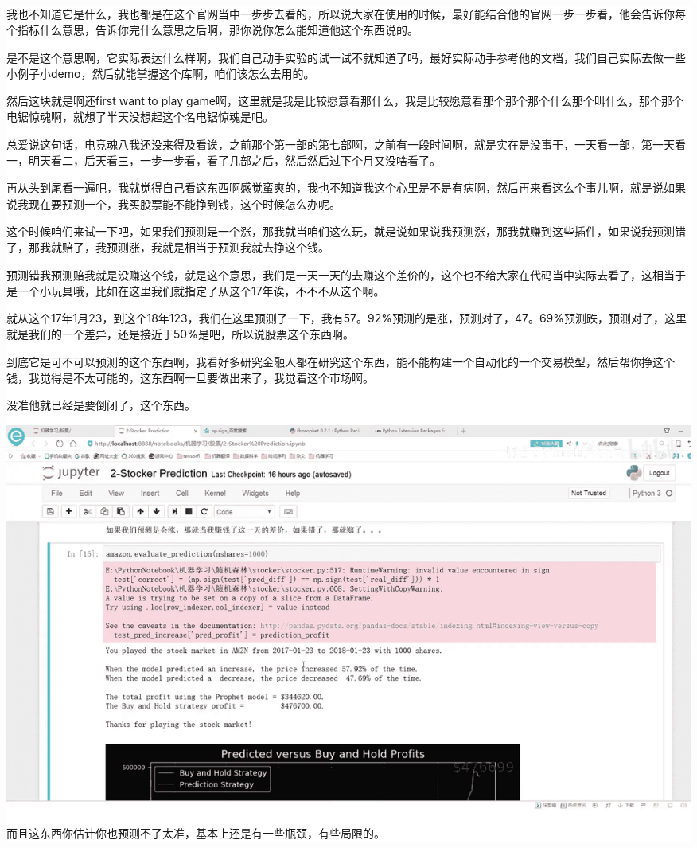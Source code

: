 我也不知道它是什么，我也都是在这个官网当中一步步去看的，所以说大家在使用的时候，最好能结合他的官网一步一步看，他会告诉你每个指标什么意思，告诉你完什么意思之后啊，那你说你怎么能知道他这个东西说的。

是不是这个意思啊，它实际表达什么样啊，我们自己动手实验的试一试不就知道了吗，最好实际动手参考他的文档，我们自己实际去做一些小例子小demo，然后就能掌握这个库啊，咱们该怎么去用的。

然后这块就是啊还first want to play game啊，这里就是我是比较愿意看那什么，我是比较愿意看那个那个那个什么那个叫什么，那个那个电锯惊魂啊，就想了半天没想起这个名电锯惊魂是吧。

总爱说这句话，电竞魂八我还没来得及看诶，之前那个第一部的第七部啊，之前有一段时间啊，就是实在是没事干，一天看一部，第一天看一，明天看二，后天看三，一步一步看，看了几部之后，然后然后过下个月又没啥看了。

再从头到尾看一遍吧，我就觉得自己看这东西啊感觉蛮爽的，我也不知道我这个心里是不是有病啊，然后再来看这么个事儿啊，就是说如果说我现在要预测一个，我买股票能不能挣到钱，这个时候怎么办呢。

这个时候咱们来试一下吧，如果我们预测是一个涨，那我就当咱们这么玩，就是说如果说我预测涨，那我就赚到这些插件，如果说我预测错了，那我就赔了，我预测涨，我就是相当于预测我就去挣这个钱。

预测错我预测赔我就是没赚这个钱，就是这个意思，我们是一天一天的去赚这个差价的，这个也不给大家在代码当中实际去看了，这相当于是一个小玩具哦，比如在这里我们就指定了从这个17年诶，不不不从这个啊。

就从这个17年1月23，到这个18年123，我们在这里预测了一下，我有57。92%预测的是涨，预测对了，47。69%预测跌，预测对了，这里就是我们的一个差异，还是接近于50%是吧，所以说股票这个东西啊。

到底它是可不可以预测的这个东西啊，我看好多研究金融人都在研究这个东西，能不能构建一个自动化的一个交易模型，然后帮你挣这个钱，我觉得是不太可能的，这东西啊一旦要做出来了，我觉着这个市场啊。

没准他就已经是要倒闭了，这个东西。

![](img/104b293558f189051e69e05742ae6b70_1.png)

而且这东西你估计你也预测不了太准，基本上还是有一些瓶颈，有些局限的。
